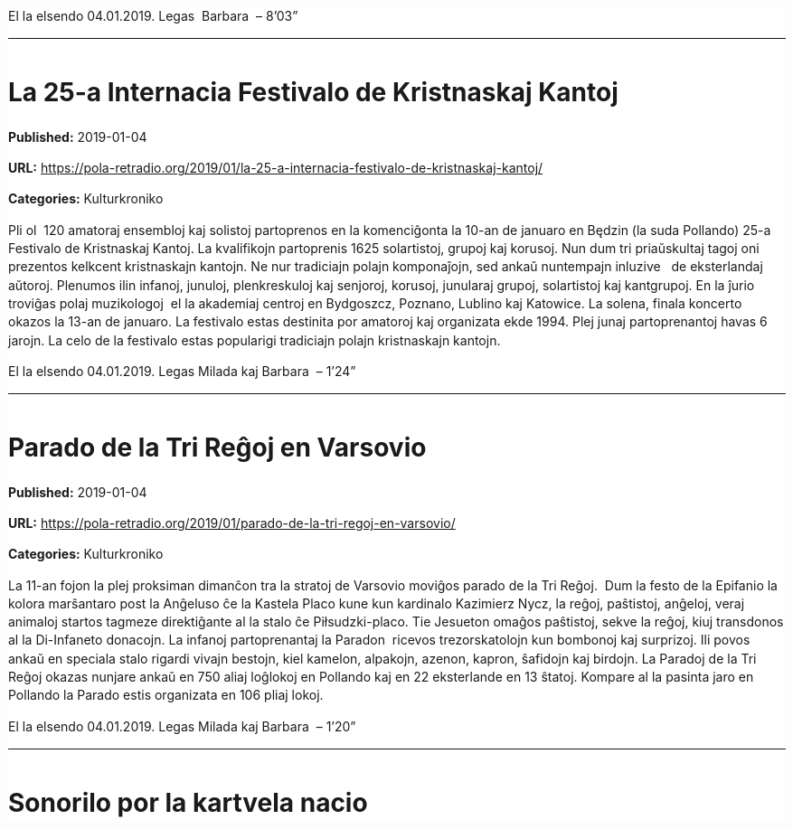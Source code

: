 El la elsendo 04.01.2019. Legas  Barbara  – 8’03”



---


# La 25-a Internacia Festivalo de Kristnaskaj Kantoj

**Published:** 2019-01-04

**URL:** https://pola-retradio.org/2019/01/la-25-a-internacia-festivalo-de-kristnaskaj-kantoj/

**Categories:** Kulturkroniko

Pli ol  120 amatoraj ensembloj kaj solistoj partoprenos en la komenciĝonta la 10-an de januaro en Będzin (la suda Pollando) 25-a Festivalo de Kristnaskaj Kantoj. La kvalifikojn partoprenis 1625 solartistoj, grupoj kaj korusoj. Nun dum tri priaŭskultaj tagoj oni prezentos kelkcent kristnaskajn kantojn. Ne nur tradiciajn polajn komponaĵojn, sed ankaŭ nuntempajn inluzive   de eksterlandaj aŭtoroj. Plenumos ilin infanoj, junuloj, plenkreskuloj kaj senjoroj, korusoj, junularaj grupoj, solartistoj kaj kantgrupoj. En la ĵurio troviĝas polaj muzikologoj  el la akademiaj centroj en Bydgoszcz, Poznano, Lublino kaj Katowice. La solena, finala koncerto okazos la 13-an de januaro. La festivalo estas destinita por amatoroj kaj organizata ekde 1994. Plej junaj partoprenantoj havas 6 jarojn. La celo de la festivalo estas popularigi tradiciajn polajn kristnaskajn kantojn.

El la elsendo 04.01.2019. Legas Milada kaj Barbara  – 1’24”



---


# Parado de la Tri Reĝoj en Varsovio

**Published:** 2019-01-04

**URL:** https://pola-retradio.org/2019/01/parado-de-la-tri-regoj-en-varsovio/

**Categories:** Kulturkroniko

La 11-an fojon la plej proksiman dimanĉon tra la stratoj de Varsovio moviĝos parado de la Tri Reĝoj.  Dum la festo de la Epifanio la kolora marŝantaro post la Anĝeluso ĉe la Kastela Placo kune kun kardinalo Kazimierz Nycz, la reĝoj, paŝtistoj, anĝeloj, veraj animaloj startos tagmeze direktiĝante al la stalo ĉe Piłsudzki-placo. Tie Jesueton omaĝos paŝtistoj, sekve la reĝoj, kiuj transdonos al la Di-Infaneto donacojn. La infanoj partoprenantaj la Paradon  ricevos trezorskatolojn kun bombonoj kaj surprizoj. Ili povos ankaŭ en speciala stalo rigardi vivajn bestojn, kiel kamelon, alpakojn, azenon, kapron, ŝafidojn kaj birdojn. La Paradoj de la Tri Reĝoj okazas nunjare ankaŭ en 750 aliaj loĝlokoj en Pollando kaj en 22 eksterlande en 13 ŝtatoj. Kompare al la pasinta jaro en Pollando la Parado estis organizata en 106 pliaj lokoj.

El la elsendo 04.01.2019. Legas Milada kaj Barbara  – 1’20”



---


# Sonorilo por la kartvela nacio
